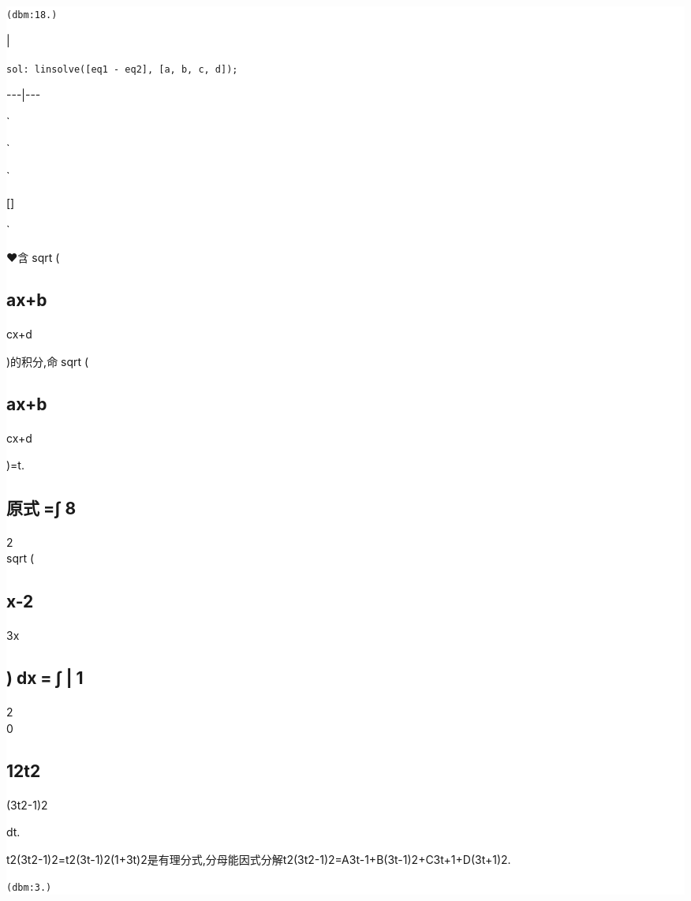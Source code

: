     
    (dbm:18.) 

|

    
    
    sol: linsolve([eq1 - eq2], [a, b, c, d]);  
  
---|---  
  
`

`

`

[]

`

♥含 sqrt (

ax+b  
---  
cx+d  
  
)的积分,命 sqrt (

ax+b  
---  
cx+d  
  
)=t.

原式 =∫ 8  
---  
2  
sqrt (

x-2  
---  
3x  
  
) dx = ∫ | 1  
---  
2  
0  
  
12t2  
---  
(3t2-1)2  
  
dt.

t2(3⁢t2-1)2=t2(3⁢t-1)2⁢(1+3⁢t)2是有理分式,分母能因式分解t2(3⁢t2-1)2=A3⁢t-1+B(3⁢t-1)2+C3⁢t+1+D(3⁢t+1)2.

    
    
    (dbm:3.) 
